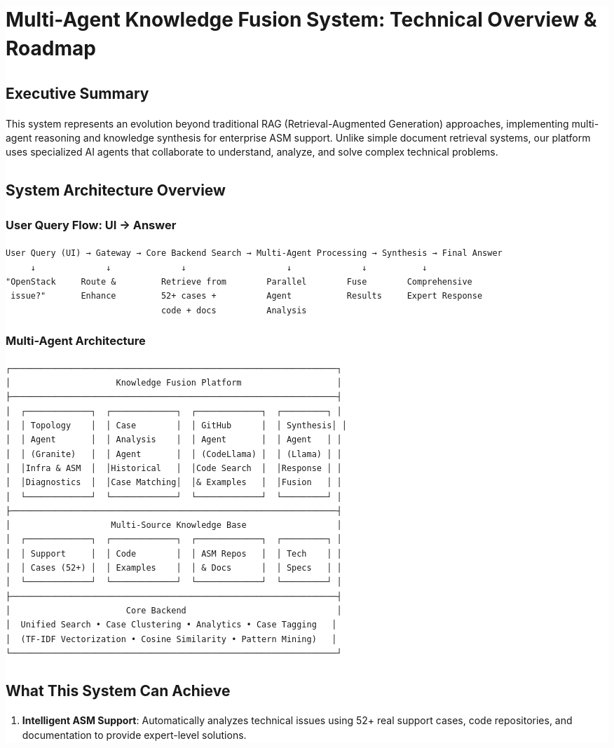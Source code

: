 # Multi-Agent Knowledge Fusion System: Technical Overview & Roadmap

## Executive Summary

This system represents an evolution beyond traditional RAG (Retrieval-Augmented Generation) approaches, implementing multi-agent reasoning and knowledge synthesis for enterprise ASM support. Unlike simple document retrieval systems, our platform uses specialized AI agents that collaborate to understand, analyze, and solve complex technical problems.

## System Architecture Overview

### User Query Flow: UI → Answer
```
User Query (UI) → Gateway → Core Backend Search → Multi-Agent Processing → Synthesis → Final Answer
     ↓              ↓              ↓                    ↓              ↓           ↓
"OpenStack     Route &         Retrieve from        Parallel        Fuse        Comprehensive
 issue?"       Enhance         52+ cases +          Agent           Results     Expert Response
                               code + docs          Analysis        
```

### Multi-Agent Architecture
```
┌─────────────────────────────────────────────────────────────────┐
│                     Knowledge Fusion Platform                   │
├─────────────────────────────────────────────────────────────────┤
│  ┌─────────────┐  ┌─────────────┐  ┌─────────────┐  ┌─────────┐ │
│  │ Topology    │  │ Case        │  │ GitHub      │  │ Synthesis│ │
│  │ Agent       │  │ Analysis    │  │ Agent       │  │ Agent   │ │
│  │ (Granite)   │  │ Agent       │  │ (CodeLlama) │  │ (Llama) │ │
│  │Infra & ASM  │  │Historical   │  │Code Search  │  │Response │ │
│  │Diagnostics  │  │Case Matching│  │& Examples   │  │Fusion   │ │
│  └─────────────┘  └─────────────┘  └─────────────┘  └─────────┘ │
├─────────────────────────────────────────────────────────────────┤
│                    Multi-Source Knowledge Base                  │
│  ┌─────────────┐  ┌─────────────┐  ┌─────────────┐  ┌─────────┐ │
│  │ Support     │  │ Code        │  │ ASM Repos   │  │ Tech    │ │
│  │ Cases (52+) │  │ Examples    │  │ & Docs      │  │ Specs   │ │
│  └─────────────┘  └─────────────┘  └─────────────┘  └─────────┘ │
├─────────────────────────────────────────────────────────────────┤
│                       Core Backend                              │
│  Unified Search • Case Clustering • Analytics • Case Tagging   │
│  (TF-IDF Vectorization • Cosine Similarity • Pattern Mining)   │
└─────────────────────────────────────────────────────────────────┘
```

## What This System Can Achieve

1. **Intelligent ASM Support**: Automatically analyzes technical issues using 52+ real support cases, code repositories, and documentation to provide expert-level solutions.
